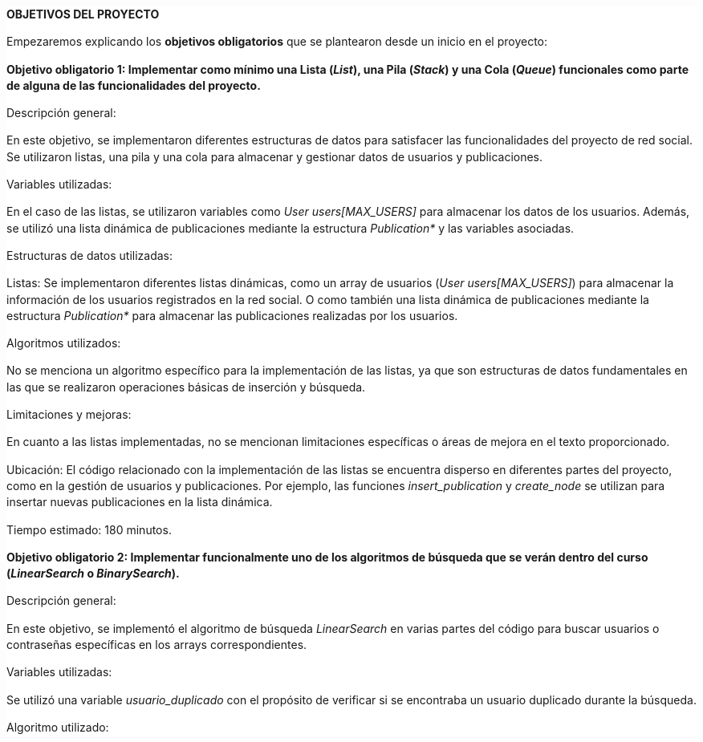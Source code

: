 

**OBJETIVOS DEL PROYECTO**

Empezaremos explicando los **objetivos obligatorios** que se plantearon desde un inicio en el proyecto:

**Objetivo obligatorio 1: Implementar como mínimo una Lista (*List*), una Pila (*Stack*) y una Cola (*Queue*) funcionales como parte de alguna de las funcionalidades del proyecto.**

Descripción general:

En este objetivo, se implementaron diferentes estructuras de datos para satisfacer las funcionalidades del proyecto de red social. Se utilizaron listas, una pila y una cola para almacenar y gestionar datos de usuarios y publicaciones.

Variables utilizadas:

En el caso de las listas, se utilizaron variables como *User users[MAX\_USERS]* para almacenar los datos de los usuarios. Además, se utilizó una lista dinámica de publicaciones mediante la estructura *Publication\** y las variables asociadas.

Estructuras de datos utilizadas:

Listas: Se implementaron diferentes listas dinámicas, como un array de usuarios (*User users[MAX\_USERS]*) para almacenar la información de los usuarios registrados en la red social. O como también una lista dinámica de publicaciones mediante la estructura *Publication\** para almacenar las publicaciones realizadas por los usuarios.

Algoritmos utilizados:

No se menciona un algoritmo específico para la implementación de las listas, ya que son estructuras de datos fundamentales en las que se realizaron operaciones básicas de inserción y búsqueda.

Limitaciones y mejoras:

En cuanto a las listas implementadas, no se mencionan limitaciones específicas o áreas de mejora en el texto proporcionado.

Ubicación: El código relacionado con la implementación de las listas se encuentra disperso en diferentes partes del proyecto, como en la gestión de usuarios y publicaciones. Por ejemplo, las funciones *insert\_publication* y *create\_node* se utilizan para insertar nuevas publicaciones en la lista dinámica.

Tiempo estimado: 180 minutos.


**Objetivo obligatorio 2: Implementar funcionalmente uno de los algoritmos de búsqueda que se verán dentro del curso (*LinearSearch* o *BinarySearch*).**

Descripción general:

En este objetivo, se implementó el algoritmo de búsqueda *LinearSearch* en varias partes del código para buscar usuarios o contraseñas específicas en los arrays correspondientes.

Variables utilizadas:

Se utilizó una variable *usuario\_duplicado* con el propósito de verificar si se encontraba un usuario duplicado durante la búsqueda.

Algoritmo utilizado:

